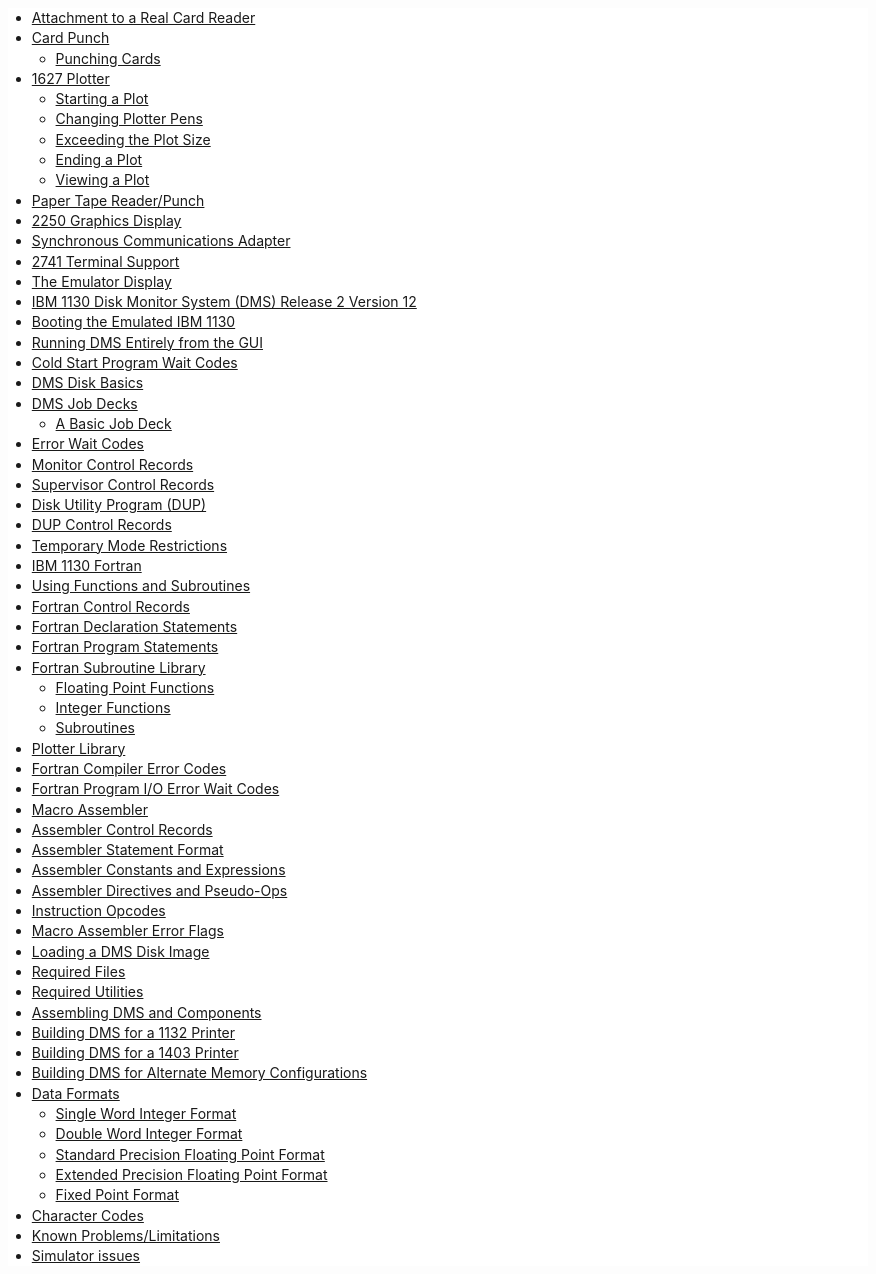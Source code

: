    - [Attachment to a Real Card Reader](#attachment-to-a-real-card-reader)
 - [Card Punch](#card-punch)
   - [Punching Cards](#punching-cards)
 - [1627 Plotter](#1627-plotter)
   - [Starting a Plot](#starting-a-plot)
   - [Changing Plotter Pens](#changing-plotter-pens)
   - [Exceeding the Plot Size](#exceeding-the-plot-size)
   - [Ending a Plot](#ending-a-plot)
   - [Viewing a Plot](#viewing-a-plot)
 - [Paper Tape Reader/Punch](#paper-tape-readerpunch)
 - [2250 Graphics Display](#2250-graphics-display)
 - [Synchronous Communications Adapter](#synchronous-communications-adapter)
 - [2741 Terminal Support](#2741-terminal-support)
 - [The Emulator Display](#the-emulator-display)
 - [IBM 1130 Disk Monitor System (DMS) Release 2 Version 12](#ibm-1130-disk-monitor-system-dms-release-2-version-12)
 - [Booting the Emulated IBM 1130](#booting-the-emulated-ibm-1130)
 - [Running DMS Entirely from the GUI](#running-dms-entirely-from-the-gui)
 - [Cold Start Program Wait Codes](#cold-start-program-wait-codes)
 - [DMS Disk Basics](#dms-disk-basics)
 - [DMS Job Decks](#dms-job-decks)
   - [A Basic Job Deck](#a-basic-job-deck)
 - [Error Wait Codes](#error-wait-codes)
 - [Monitor Control Records](#monitor-control-records)
 - [Supervisor Control Records](#supervisor-control-records)
 - [Disk Utility Program (DUP)](#disk-utility-program-dup)
 - [DUP Control Records](#dup-control-records)
 - [Temporary Mode Restrictions](#temporary-mode-restrictions)
 - [IBM 1130 Fortran](#ibm-1130-fortran)
 - [Using Functions and Subroutines](#using-functions-and-subroutines)
 - [Fortran Control Records](#fortran-control-records)
 - [Fortran Declaration Statements](#fortran-declaration-statements)
 - [Fortran Program Statements](#fortran-program-statements)
 - [Fortran Subroutine Library](#fortran-subroutine-library)
   - [Floating Point Functions](#floating-point-functions)
   - [Integer Functions](#integer-functions)
   - [Subroutines](#subroutines)
 - [Plotter Library](#plotter-library)
 - [Fortran Compiler Error Codes](#fortran-compiler-error-codes)
 - [Fortran Program I/O Error Wait Codes](#fortran-program-io-error-wait-codes)
 - [Macro Assembler](#macro-assembler)
 - [Assembler Control Records](#assembler-control-records)
 - [Assembler Statement Format](#assembler-statement-format)
 - [Assembler Constants and Expressions](#assembler-constants-and-expressions)
 - [Assembler Directives and Pseudo-Ops](#assembler-directives-and-pseudo-ops)
 - [Instruction Opcodes](#instruction-opcodes)
 - [Macro Assembler Error Flags](#macro-assembler-error-flags)
 - [Loading a DMS Disk Image](#loading-a-dms-disk-image)
 - [Required Files](#required-files)
 - [Required Utilities](#required-utilities)
 - [Assembling DMS and Components](#assembling-dms-and-components)
 - [Building DMS for a 1132 Printer](#building-dms-for-a-1132-printer)
 - [Building DMS for a 1403 Printer](#building-dms-for-a-1403-printer)
 - [Building DMS for Alternate Memory Configurations](#building-dms-for-alternate-memory-configurations)
 - [Data Formats](#data-formats)
   - [Single Word Integer Format](#single-word-integer-format)
   - [Double Word Integer Format](#double-word-integer-format)
   - [Standard Precision Floating Point Format](#standard-precision-floating-point-format)
   - [Extended Precision Floating Point Format](#extended-precision-floating-point-format)
   - [Fixed Point Format](#fixed-point-format)
 - [Character Codes](#character-codes)
 - [Known Problems/Limitations](#known-problemslimitations)
 - [Simulator issues](#simulator-issues)